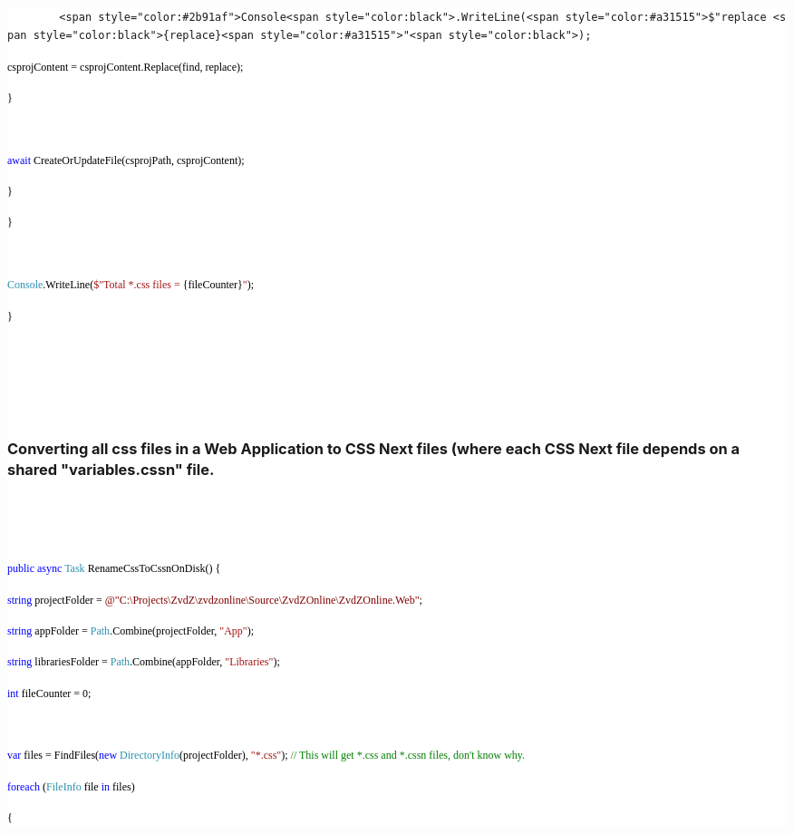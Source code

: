 			<span style="color:#2b91af">Console<span style="color:black">.WriteLine(<span style="color:#a31515">$"replace <span style="color:black">{replace}<span style="color:#a31515">"<span style="color:black">);
</span></span></span></span></span></span></span></p><p><span style="color:black; font-family:Consolas; font-size:9pt">                        csprojContent = csprojContent.Replace(find, replace);
</span></p><p><span style="color:black; font-family:Consolas; font-size:9pt">                    }
</span></p><p>
 </p><p><span style="color:black; font-family:Consolas; font-size:9pt">
			<span style="color:blue">await<span style="color:black"> CreateOrUpdateFile(csprojPath, csprojContent);
</span></span></span></p><p><span style="color:black; font-family:Consolas; font-size:9pt">                }
</span></p><p><span style="color:black; font-family:Consolas; font-size:9pt">            }
</span></p><p>
 </p><p><span style="color:black; font-family:Consolas; font-size:9pt">
			<span style="color:#2b91af">Console<span style="color:black">.WriteLine(<span style="color:#a31515">$"Total *.css files = <span style="color:black">{fileCounter}<span style="color:#a31515">"<span style="color:black">);
</span></span></span></span></span></span></span></p><p><span style="color:black; font-family:Consolas; font-size:9pt">        }</span>
	</p><p>
 </p><p>
 </p><p>
 </p><h3>Converting all css files in a Web Application to CSS Next files (where each CSS Next file depends on a shared "variables.cssn" file.
</h3><p>
 </p><p>
 </p><p><span style="color:blue; font-family:Consolas; font-size:9pt">public<span style="color:black">
				<span style="color:blue">async<span style="color:black">
						<span style="color:#2b91af">Task<span style="color:black"> RenameCssToCssnOnDisk() {
</span></span></span></span></span></span></p><p><span style="color:black; font-family:Consolas; font-size:9pt">
			<span style="color:blue">string<span style="color:black"> projectFolder = <span style="color:maroon">@"C:\Projects\ZvdZ\zvdzonline\Source\ZvdZOnline\ZvdZOnline.Web"<span style="color:black">;
</span></span></span></span></span></p><p><span style="color:black; font-family:Consolas; font-size:9pt">
			<span style="color:blue">string<span style="color:black"> appFolder = <span style="color:#2b91af">Path<span style="color:black">.Combine(projectFolder, <span style="color:#a31515">"App"<span style="color:black">);
</span></span></span></span></span></span></span></p><p><span style="color:black; font-family:Consolas; font-size:9pt">
			<span style="color:blue">string<span style="color:black"> librariesFolder = <span style="color:#2b91af">Path<span style="color:black">.Combine(appFolder, <span style="color:#a31515">"Libraries"<span style="color:black">);
</span></span></span></span></span></span></span></p><p><span style="color:black; font-family:Consolas; font-size:9pt">
			<span style="color:blue">int<span style="color:black"> fileCounter = 0;
</span></span></span></p><p>            
 </p><p><span style="color:black; font-family:Consolas; font-size:9pt">
			<span style="color:blue">var<span style="color:black"> files = FindFiles(<span style="color:blue">new<span style="color:black">
							<span style="color:#2b91af">DirectoryInfo<span style="color:black">(projectFolder), <span style="color:#a31515">"*.css"<span style="color:black">); <span style="color:green">// This will get *.css and *.cssn files, don't know why.<span style="color:black">
												</span></span></span></span></span></span></span></span></span></span></span></p><p><span style="color:black; font-family:Consolas; font-size:9pt">
			<span style="color:blue">foreach<span style="color:black"> (<span style="color:#2b91af">FileInfo<span style="color:black"> file <span style="color:blue">in<span style="color:black"> files)
</span></span></span></span></span></span></span></p><p><span style="color:black; font-family:Consolas; font-size:9pt">            {
</span></p><p><span style="color:black; font-family:Consolas; font-size:9pt">